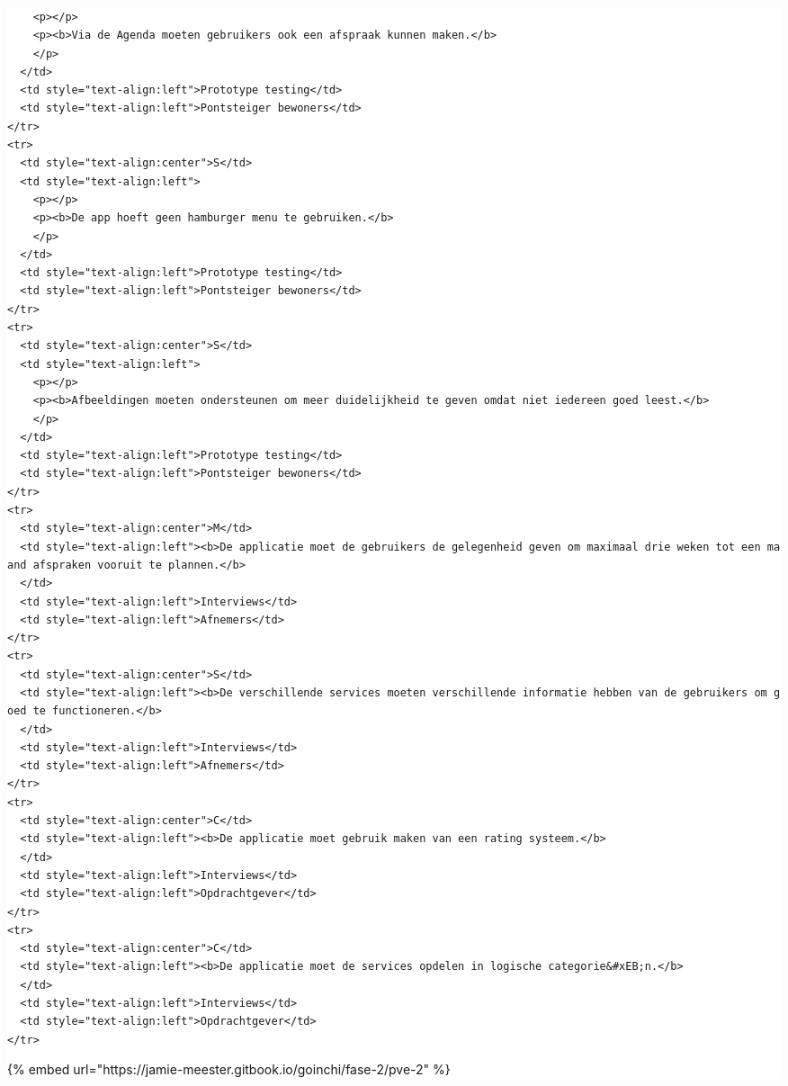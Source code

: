         <p></p>
        <p><b>Via de Agenda moeten gebruikers ook een afspraak kunnen maken.</b>
        </p>
      </td>
      <td style="text-align:left">Prototype testing</td>
      <td style="text-align:left">Pontsteiger bewoners</td>
    </tr>
    <tr>
      <td style="text-align:center">S</td>
      <td style="text-align:left">
        <p></p>
        <p><b>De app hoeft geen hamburger menu te gebruiken.</b>
        </p>
      </td>
      <td style="text-align:left">Prototype testing</td>
      <td style="text-align:left">Pontsteiger bewoners</td>
    </tr>
    <tr>
      <td style="text-align:center">S</td>
      <td style="text-align:left">
        <p></p>
        <p><b>Afbeeldingen moeten ondersteunen om meer duidelijkheid te geven omdat niet iedereen goed leest.</b>
        </p>
      </td>
      <td style="text-align:left">Prototype testing</td>
      <td style="text-align:left">Pontsteiger bewoners</td>
    </tr>
    <tr>
      <td style="text-align:center">M</td>
      <td style="text-align:left"><b>De applicatie moet de gebruikers de gelegenheid geven om maximaal drie weken tot een maand afspraken vooruit te plannen.</b>
      </td>
      <td style="text-align:left">Interviews</td>
      <td style="text-align:left">Afnemers</td>
    </tr>
    <tr>
      <td style="text-align:center">S</td>
      <td style="text-align:left"><b>De verschillende services moeten verschillende informatie hebben van de gebruikers om goed te functioneren.</b>
      </td>
      <td style="text-align:left">Interviews</td>
      <td style="text-align:left">Afnemers</td>
    </tr>
    <tr>
      <td style="text-align:center">C</td>
      <td style="text-align:left"><b>De applicatie moet gebruik maken van een rating systeem.</b>
      </td>
      <td style="text-align:left">Interviews</td>
      <td style="text-align:left">Opdrachtgever</td>
    </tr>
    <tr>
      <td style="text-align:center">C</td>
      <td style="text-align:left"><b>De applicatie moet de services opdelen in logische categorie&#xEB;n.</b>
      </td>
      <td style="text-align:left">Interviews</td>
      <td style="text-align:left">Opdrachtgever</td>
    </tr>
  </tbody>
</table>{% embed url="https://jamie-meester.gitbook.io/goinchi/fase-2/pve-2" %}
